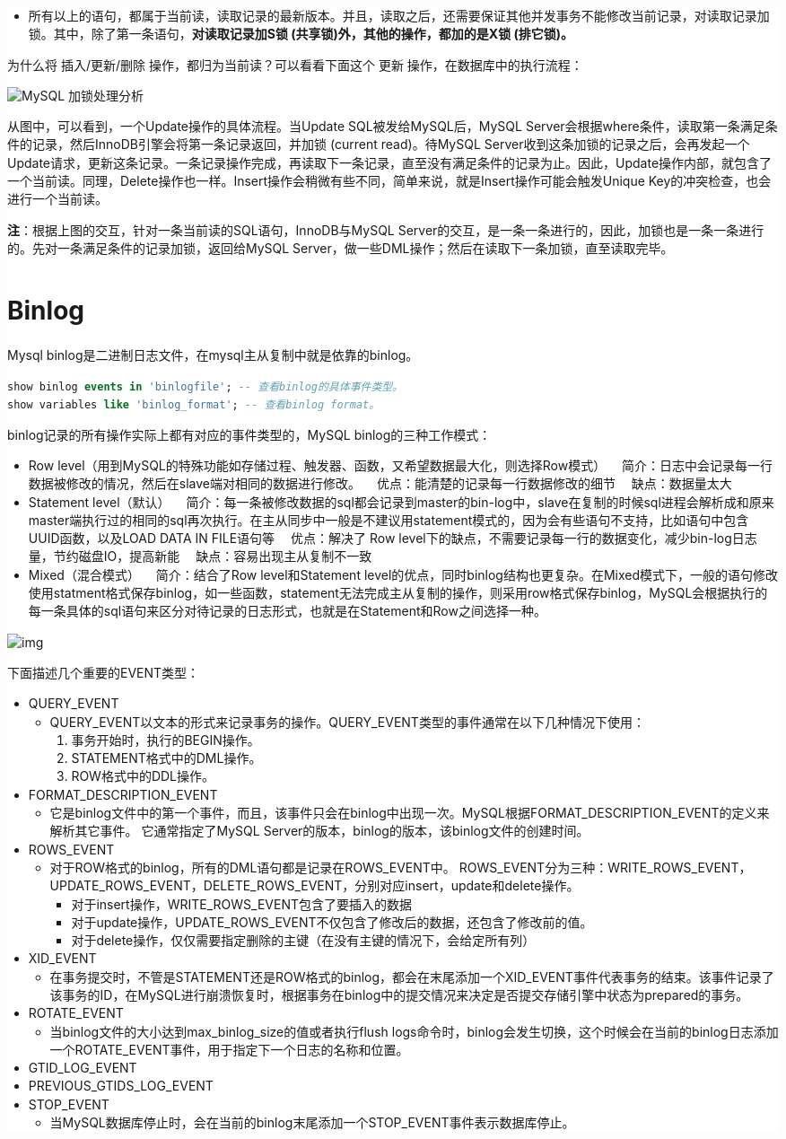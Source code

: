 - 所有以上的语句，都属于当前读，读取记录的最新版本。并且，读取之后，还需要保证其他并发事务不能修改当前记录，对读取记录加锁。其中，除了第一条语句，**对读取记录加S锁 (共享锁)外，其他的操作，都加的是X锁 (排它锁)。**

为什么将 插入/更新/删除 操作，都归为当前读？可以看看下面这个 更新 操作，在数据库中的执行流程：

![MySQL 加锁处理分析](https://gitee.com/qmlg/image-bed/raw/master/images/c391f56ae077738c088a69e5d9fd3eed1603799550970.jpeg)

从图中，可以看到，一个Update操作的具体流程。当Update SQL被发给MySQL后，MySQL Server会根据where条件，读取第一条满足条件的记录，然后InnoDB引擎会将第一条记录返回，并加锁 (current read)。待MySQL Server收到这条加锁的记录之后，会再发起一个Update请求，更新这条记录。一条记录操作完成，再读取下一条记录，直至没有满足条件的记录为止。因此，Update操作内部，就包含了一个当前读。同理，Delete操作也一样。Insert操作会稍微有些不同，简单来说，就是Insert操作可能会触发Unique Key的冲突检查，也会进行一个当前读。

**注**：根据上图的交互，针对一条当前读的SQL语句，InnoDB与MySQL Server的交互，是一条一条进行的，因此，加锁也是一条一条进行的。先对一条满足条件的记录加锁，返回给MySQL Server，做一些DML操作；然后在读取下一条加锁，直至读取完毕。

# Binlog

Mysql binlog是二进制日志文件，在mysql主从复制中就是依靠的binlog。

```sql
show binlog events in 'binlogfile'; -- 查看binlog的具体事件类型。
show variables like 'binlog_format'; -- 查看binlog format。
```

binlog记录的所有操作实际上都有对应的事件类型的，MySQL binlog的三种工作模式：

- Row level（用到MySQL的特殊功能如存储过程、触发器、函数，又希望数据最大化，则选择Row模式）
   　简介：日志中会记录每一行数据被修改的情况，然后在slave端对相同的数据进行修改。
      　优点：能清楚的记录每一行数据修改的细节
      　缺点：数据量太大
- Statement level（默认）
   　简介：每一条被修改数据的sql都会记录到master的bin-log中，slave在复制的时候sql进程会解析成和原来master端执行过的相同的sql再次执行。在主从同步中一般是不建议用statement模式的，因为会有些语句不支持，比如语句中包含UUID函数，以及LOAD DATA IN FILE语句等
      　优点：解决了 Row level下的缺点，不需要记录每一行的数据变化，减少bin-log日志量，节约磁盘IO，提高新能
      　缺点：容易出现主从复制不一致
- Mixed（混合模式）
   　简介：结合了Row level和Statement level的优点，同时binlog结构也更复杂。在Mixed模式下，一般的语句修改使用statment格式保存binlog，如一些函数，statement无法完成主从复制的操作，则采用row格式保存binlog，MySQL会根据执行的每一条具体的sql语句来区分对待记录的日志形式，也就是在Statement和Row之间选择一种。

![img](https://gitee.com/qmlg/image-bed/raw/master/images/webp-20210817172959146)

下面描述几个重要的EVENT类型：

- QUERY_EVENT
  - QUERY_EVENT以文本的形式来记录事务的操作。QUERY_EVENT类型的事件通常在以下几种情况下使用：
    1. 事务开始时，执行的BEGIN操作。
    2. STATEMENT格式中的DML操作。
    3. ROW格式中的DDL操作。
- FORMAT_DESCRIPTION_EVENT
  - 它是binlog文件中的第一个事件，而且，该事件只会在binlog中出现一次。MySQL根据FORMAT_DESCRIPTION_EVENT的定义来解析其它事件。
     它通常指定了MySQL Server的版本，binlog的版本，该binlog文件的创建时间。
- ROWS_EVENT
  - 对于ROW格式的binlog，所有的DML语句都是记录在ROWS_EVENT中。
     ROWS_EVENT分为三种：WRITE_ROWS_EVENT，UPDATE_ROWS_EVENT，DELETE_ROWS_EVENT，分别对应insert，update和delete操作。
    - 对于insert操作，WRITE_ROWS_EVENT包含了要插入的数据
    - 对于update操作，UPDATE_ROWS_EVENT不仅包含了修改后的数据，还包含了修改前的值。
    -  对于delete操作，仅仅需要指定删除的主键（在没有主键的情况下，会给定所有列）
- XID_EVENT
  - 在事务提交时，不管是STATEMENT还是ROW格式的binlog，都会在末尾添加一个XID_EVENT事件代表事务的结束。该事件记录了该事务的ID，在MySQL进行崩溃恢复时，根据事务在binlog中的提交情况来决定是否提交存储引擎中状态为prepared的事务。
- ROTATE_EVENT
  - 当binlog文件的大小达到max_binlog_size的值或者执行flush logs命令时，binlog会发生切换，这个时候会在当前的binlog日志添加一个ROTATE_EVENT事件，用于指定下一个日志的名称和位置。
- GTID_LOG_EVENT
- PREVIOUS_GTIDS_LOG_EVENT
- STOP_EVENT
  - 当MySQL数据库停止时，会在当前的binlog末尾添加一个STOP_EVENT事件表示数据库停止。
